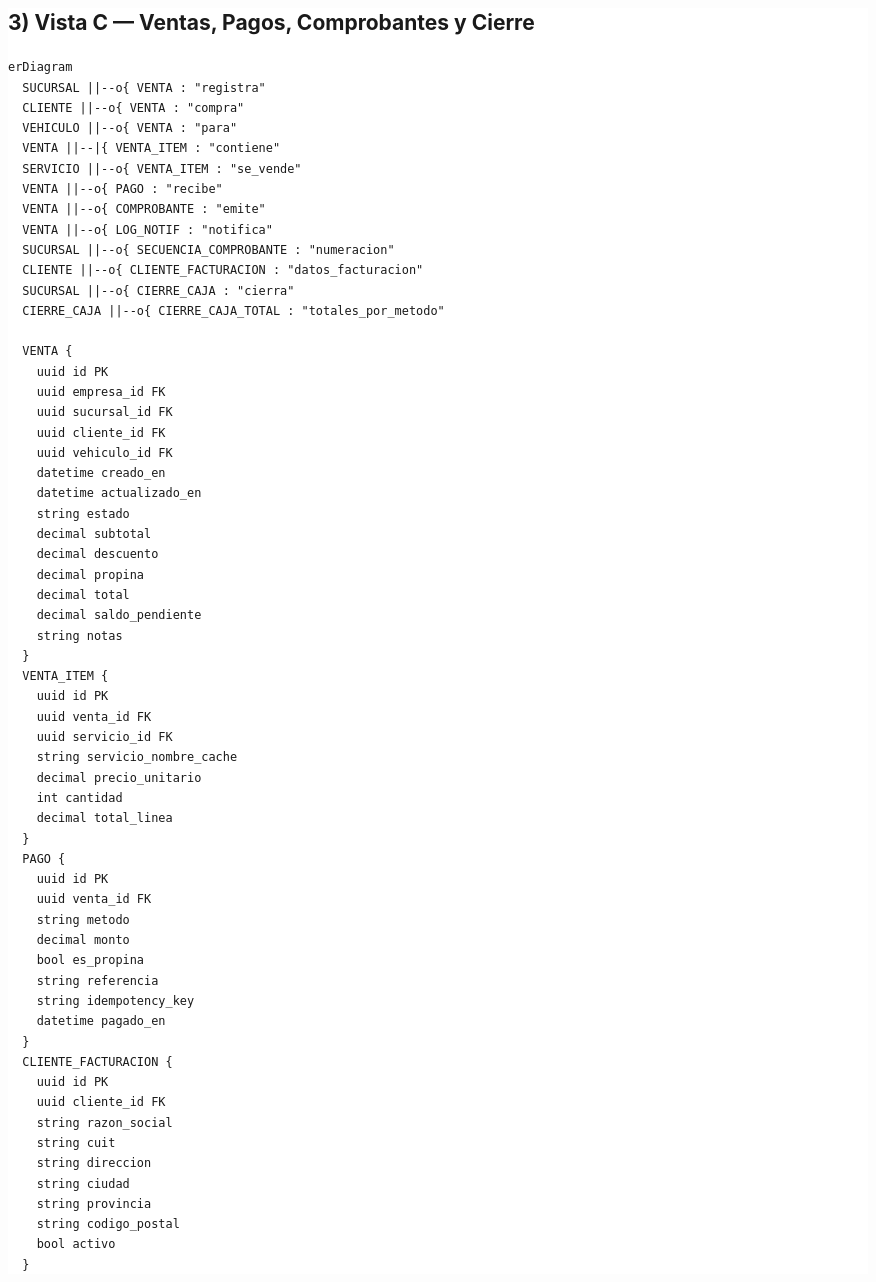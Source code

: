 
## 3) Vista C — Ventas, Pagos, Comprobantes y Cierre

```mermaid
erDiagram
  SUCURSAL ||--o{ VENTA : "registra"
  CLIENTE ||--o{ VENTA : "compra"
  VEHICULO ||--o{ VENTA : "para"
  VENTA ||--|{ VENTA_ITEM : "contiene"
  SERVICIO ||--o{ VENTA_ITEM : "se_vende"
  VENTA ||--o{ PAGO : "recibe"
  VENTA ||--o{ COMPROBANTE : "emite"
  VENTA ||--o{ LOG_NOTIF : "notifica"
  SUCURSAL ||--o{ SECUENCIA_COMPROBANTE : "numeracion"
  CLIENTE ||--o{ CLIENTE_FACTURACION : "datos_facturacion"
  SUCURSAL ||--o{ CIERRE_CAJA : "cierra"
  CIERRE_CAJA ||--o{ CIERRE_CAJA_TOTAL : "totales_por_metodo"

  VENTA {
    uuid id PK
    uuid empresa_id FK
    uuid sucursal_id FK
    uuid cliente_id FK
    uuid vehiculo_id FK
    datetime creado_en
    datetime actualizado_en
    string estado
    decimal subtotal
    decimal descuento
    decimal propina
    decimal total
    decimal saldo_pendiente
    string notas
  }
  VENTA_ITEM {
    uuid id PK
    uuid venta_id FK
    uuid servicio_id FK
    string servicio_nombre_cache
    decimal precio_unitario
    int cantidad
    decimal total_linea
  }
  PAGO {
    uuid id PK
    uuid venta_id FK
    string metodo
    decimal monto
    bool es_propina
    string referencia
    string idempotency_key
    datetime pagado_en
  }
  CLIENTE_FACTURACION {
    uuid id PK
    uuid cliente_id FK
    string razon_social
    string cuit
    string direccion
    string ciudad
    string provincia
    string codigo_postal
    bool activo
  }
```